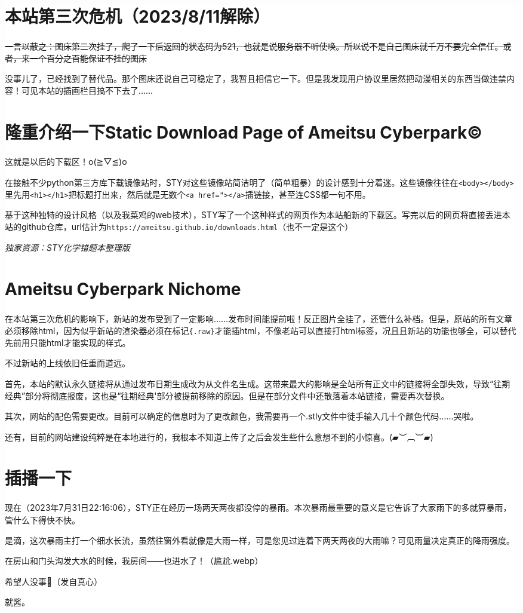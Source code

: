 
# 本站第三次危机（2023/8/11解除）
~~一言以蔽之：图床第二次挂了，爬了一下后返回的状态码为521，也就是说服务器不听使唤。所以说不是自己图床就千万不要完全信任。或者，来一个百分之百能保证不挂的图床~~


没事儿了，已经找到了替代品。那个图床还说自己可稳定了，我暂且相信它一下。但是我发现用户协议里居然把动漫相关的东西当做违禁内容！可见本站的插画栏目搞不下去了……




# 隆重介绍一下Static Download Page of Ameitsu Cyberpark©
这就是以后的下载区！o(≧▽≦)o

在接触不少python第三方库下载镜像站时，STY对这些镜像站简洁明了（简单粗暴）的设计感到十分着迷。这些镜像往往在`<body></body>`里先用`<h1></h1>`把标题打出来，然后就是无数个`<a href="></a>`插链接，甚至连CSS都一句不用。

基于这种独特的设计风格（以及我菜鸡的web技术），STY写了一个这种样式的网页作为本站船新的下载区。写完以后的网页将直接丢进本站的github仓库，url估计为`https://ameitsu.github.io/downloads.html`（也不一定是这个）

*独家资源：STY化学错题本整理版*



# Ameitsu Cyberpark Nichome
在本站第三次危机的影响下，新站的发布受到了一定影响……发布时间能提前啦！反正图片全挂了，还管什么补档。但是，原站的所有文章必须移除html，因为似乎新站的渲染器必须在标记`{.raw}`才能插html，不像老站可以直接打html标签，况且且新站的功能也够全，可以替代先前用只能html才能实现的样式。

不过新站的上线依旧任重而道远。

首先，本站的默认永久链接将从通过发布日期生成改为从文件名生成。这带来最大的影响是全站所有正文中的链接将全部失效，导致“往期经典”部分将彻底报废，这也是“往期经典'部分被提前移除的原因。但是在部分文件中还散落着本站链接，需要再次替换。

其次，网站的配色需要更改。目前可以确定的信息时为了更改颜色，我需要再一个.stly文件中徒手输入几十个颜色代码……哭啦。

还有，目前的网站建设纯粹是在本地进行的，我根本不知道上传了之后会发生些什么意想不到的小惊喜。(▰︶︹︺▰)


#  插播一下
现在（2023年7月31日22:16:06），STY正在经历一场两天两夜都没停的暴雨。本次暴雨最重要的意义是它告诉了大家雨下的多就算暴雨，管什么下得快不快。

是滴，这次暴雨主打一个细水长流，虽然往窗外看就像是大雨一样，可是您见过连着下两天两夜的大雨嘛？可见雨量决定真正的降雨强度。

在房山和门头沟发大水的时候，我房间——也进水了！（尴尬.webp）

希望人没事🙏（发自真心）

就酱。